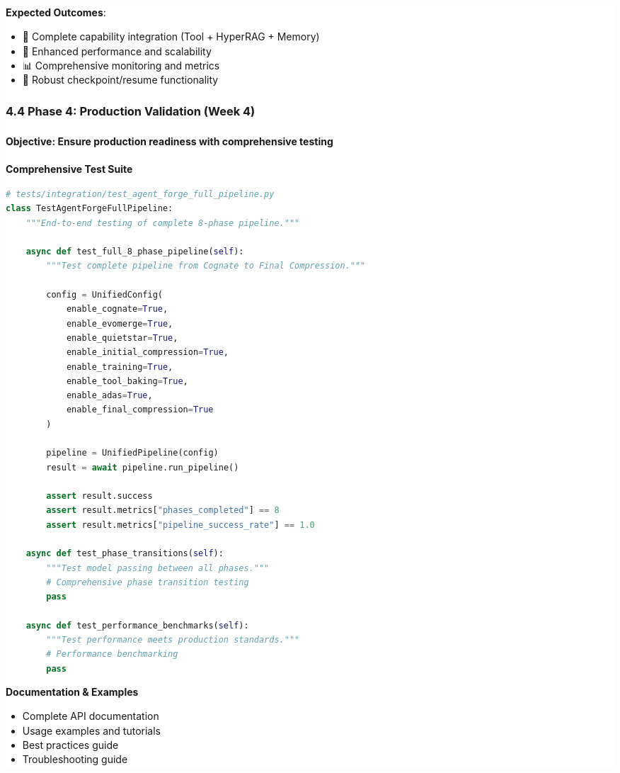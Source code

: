 **Expected Outcomes**:
- 🔼 Complete capability integration (Tool + HyperRAG + Memory)
- 🚀 Enhanced performance and scalability  
- 📊 Comprehensive monitoring and metrics
- 💾 Robust checkpoint/resume functionality

### 4.4 Phase 4: Production Validation (Week 4)

#### **Objective**: Ensure production readiness with comprehensive testing

**Comprehensive Test Suite**
```python
# tests/integration/test_agent_forge_full_pipeline.py
class TestAgentForgeFullPipeline:
    """End-to-end testing of complete 8-phase pipeline."""
    
    async def test_full_8_phase_pipeline(self):
        """Test complete pipeline from Cognate to Final Compression."""
        
        config = UnifiedConfig(
            enable_cognate=True,
            enable_evomerge=True, 
            enable_quietstar=True,
            enable_initial_compression=True,
            enable_training=True,
            enable_tool_baking=True,
            enable_adas=True,
            enable_final_compression=True
        )
        
        pipeline = UnifiedPipeline(config)
        result = await pipeline.run_pipeline()
        
        assert result.success
        assert result.metrics["phases_completed"] == 8
        assert result.metrics["pipeline_success_rate"] == 1.0
    
    async def test_phase_transitions(self):
        """Test model passing between all phases."""
        # Comprehensive phase transition testing
        pass
        
    async def test_performance_benchmarks(self):
        """Test performance meets production standards."""
        # Performance benchmarking
        pass
```

**Documentation & Examples**
- Complete API documentation
- Usage examples and tutorials  
- Best practices guide
- Troubleshooting guide
